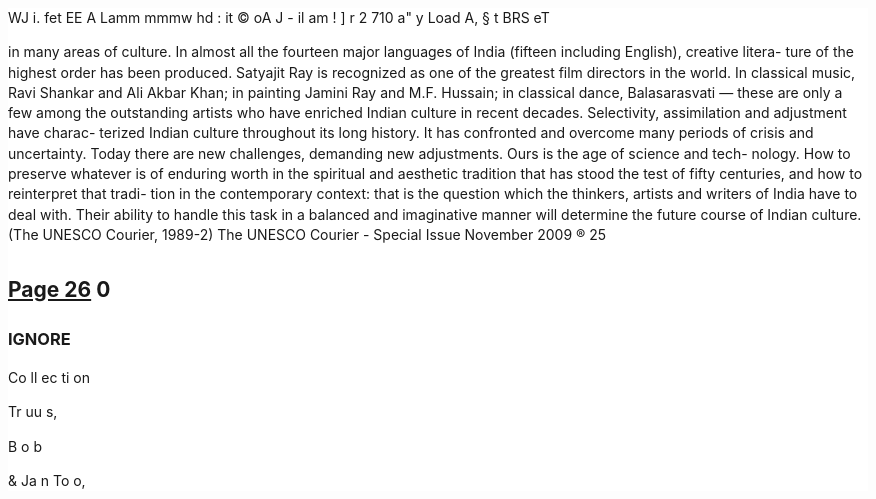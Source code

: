 WJ 
i. fet EE     A Lamm mmmw 
hd : it 
© oA J - 
il am !  ] r 2 710 a" y 
Load A, § t BRS eT 
  
  
in many areas of culture. In almost all the fourteen major 
languages of India (fifteen including English), creative litera- 
ture of the highest order has been produced. Satyajit Ray 
is recognized as one of the greatest film directors in the 
world. In classical music, Ravi Shankar and Ali Akbar Khan; 
in painting Jamini Ray and M.F. Hussain; in classical dance, 
Balasarasvati — these are only a few among the outstanding 
artists who have enriched Indian culture in recent decades. 
Selectivity, assimilation and adjustment have charac- 
terized Indian culture throughout its long history. It has 
confronted and overcome many periods of crisis and 
uncertainty. Today there are new challenges, demanding 
new adjustments. Ours is the age of science and tech- 
nology. How to preserve whatever is of enduring worth 
in the spiritual and aesthetic tradition that has stood the 
test of fifty centuries, and how to reinterpret that tradi- 
tion in the contemporary context: that is the question 
which the thinkers, artists and writers of India have to 
deal with. Their ability to handle this task in a balanced 
and imaginative manner will determine the future course 
of Indian culture. 
(The UNESCO Courier, 1989-2) 
The UNESCO Courier - Special Issue November 2009 ® 25

## [Page 26](https://demo.humlab.umu.se/courier/185958eng.pdf#page=26) 0

### IGNORE

Co
ll
ec
ti
on
 
Tr
uu
s,
 
B
o
b
 
& 
Ja
n 
To
o,
 